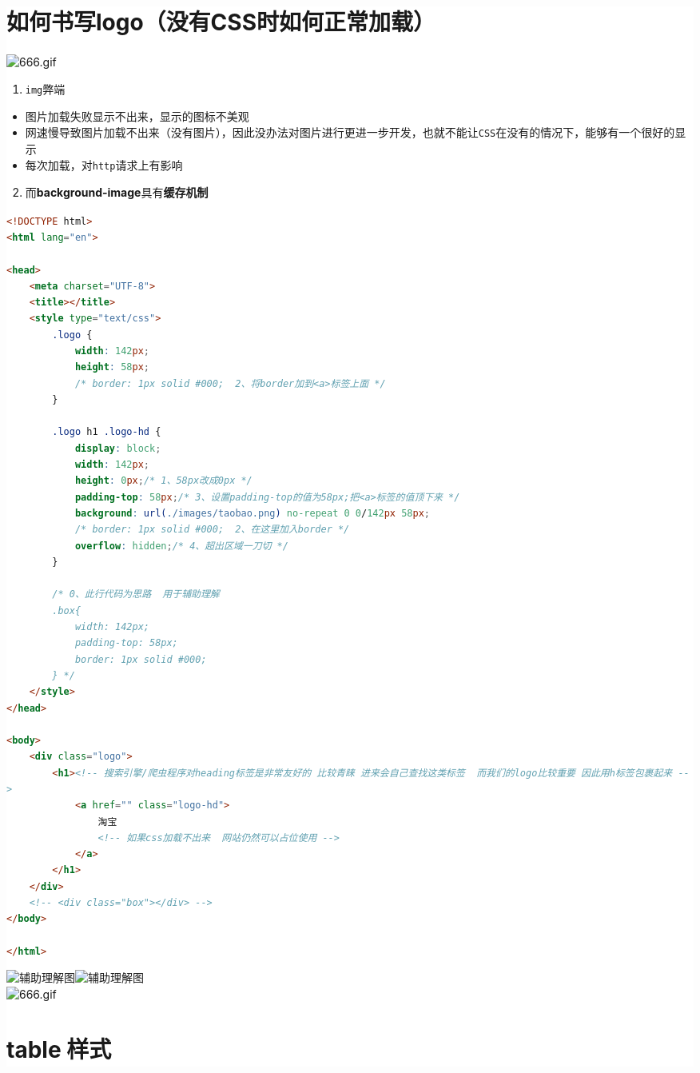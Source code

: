 <a name="IWiSw"></a>
# 如何书写logo（没有CSS时如何正常加载）
![666.gif](https://cdn.nlark.com/yuque/0/2022/gif/25380982/1643540923056-957e96c1-633a-4ff8-a3ce-0fa88c6086c0.gif#averageHue=%23fee6d9&clientId=ud2b60109-7b8f-4&from=paste&height=87&id=sYdtS&originHeight=109&originWidth=205&originalType=binary&ratio=1&rotation=0&showTitle=false&size=8246&status=done&style=stroke&taskId=u56cc0e27-d1fd-4f69-8cb7-79ead156df1&title=&width=164)

1. `img`弊端
- 图片加载失败显示不出来，显示的图标不美观
- 网速慢导致图片加载不出来（没有图片），因此没办法对图片进行更进一步开发，也就不能让`CSS`在没有的情况下，能够有一个很好的显示
- 每次加载，对`http`请求上有影响
2. 而**background-image**具有**缓存机制** 
```html
<!DOCTYPE html>
<html lang="en">

<head>
    <meta charset="UTF-8">
    <title></title>
    <style type="text/css">
        .logo {
            width: 142px;
            height: 58px;
            /* border: 1px solid #000;  2、将border加到<a>标签上面 */
        }

        .logo h1 .logo-hd {
            display: block;
            width: 142px;
            height: 0px;/* 1、58px改成0px */
            padding-top: 58px;/* 3、设置padding-top的值为58px;把<a>标签的值顶下来 */
            background: url(./images/taobao.png) no-repeat 0 0/142px 58px;
            /* border: 1px solid #000;  2、在这里加入border */
            overflow: hidden;/* 4、超出区域一刀切 */
        }

        /* 0、此行代码为思路  用于辅助理解
        .box{
            width: 142px;
            padding-top: 58px;
            border: 1px solid #000;
        } */
    </style>
</head>

<body>
    <div class="logo">
        <h1><!-- 搜索引擎/爬虫程序对heading标签是非常友好的 比较青睐 进来会自己查找这类标签  而我们的logo比较重要 因此用h标签包裹起来 -->
            <a href="" class="logo-hd">
                淘宝
                <!-- 如果css加载不出来  网站仍然可以占位使用 -->
            </a>
        </h1>
    </div>
    <!-- <div class="box"></div> -->
</body>

</html>
```
![辅助理解图](https://cdn.nlark.com/yuque/0/2022/png/25380982/1643540593518-56dcae38-8b1a-453a-ad12-ff15608168e8.png#averageHue=%23faf2e6&clientId=ud2b60109-7b8f-4&from=paste&height=100&id=u74e4371f&originHeight=131&originWidth=463&originalType=binary&ratio=1&rotation=0&showTitle=true&size=16439&status=done&style=stroke&taskId=ue17f4761-d9f3-45e0-9f39-1e56be8858b&title=%E8%BE%85%E5%8A%A9%E7%90%86%E8%A7%A3%E5%9B%BE&width=353 "辅助理解图")![辅助理解图](https://cdn.nlark.com/yuque/0/2022/png/25380982/1643540519481-37db1506-2ff8-4bf0-ac90-75e6e8eb7483.png#averageHue=%23fcf0ea&clientId=ud2b60109-7b8f-4&from=paste&height=100&id=uefe51aea&originHeight=163&originWidth=340&originalType=binary&ratio=1&rotation=0&showTitle=true&size=17762&status=done&style=stroke&taskId=u7c02299f-f609-42b0-9293-a389dc21690&title=%E8%BE%85%E5%8A%A9%E7%90%86%E8%A7%A3%E5%9B%BE&width=209 "辅助理解图")<br />![666.gif](https://cdn.nlark.com/yuque/0/2022/gif/25380982/1648381877485-55ec2b12-9643-480f-8b2b-6824433d5016.gif#averageHue=%23dcd7e1&clientId=ua93c2691-092b-4&from=drop&id=u489143ca&originHeight=216&originWidth=235&originalType=binary&ratio=1&rotation=0&showTitle=false&size=18890&status=done&style=stroke&taskId=u94e6dc5b-607a-43cf-b685-4dee48c17eb&title=)
<a name="CnP3Z"></a>
# table 样式
<a name="JAxkQ"></a>